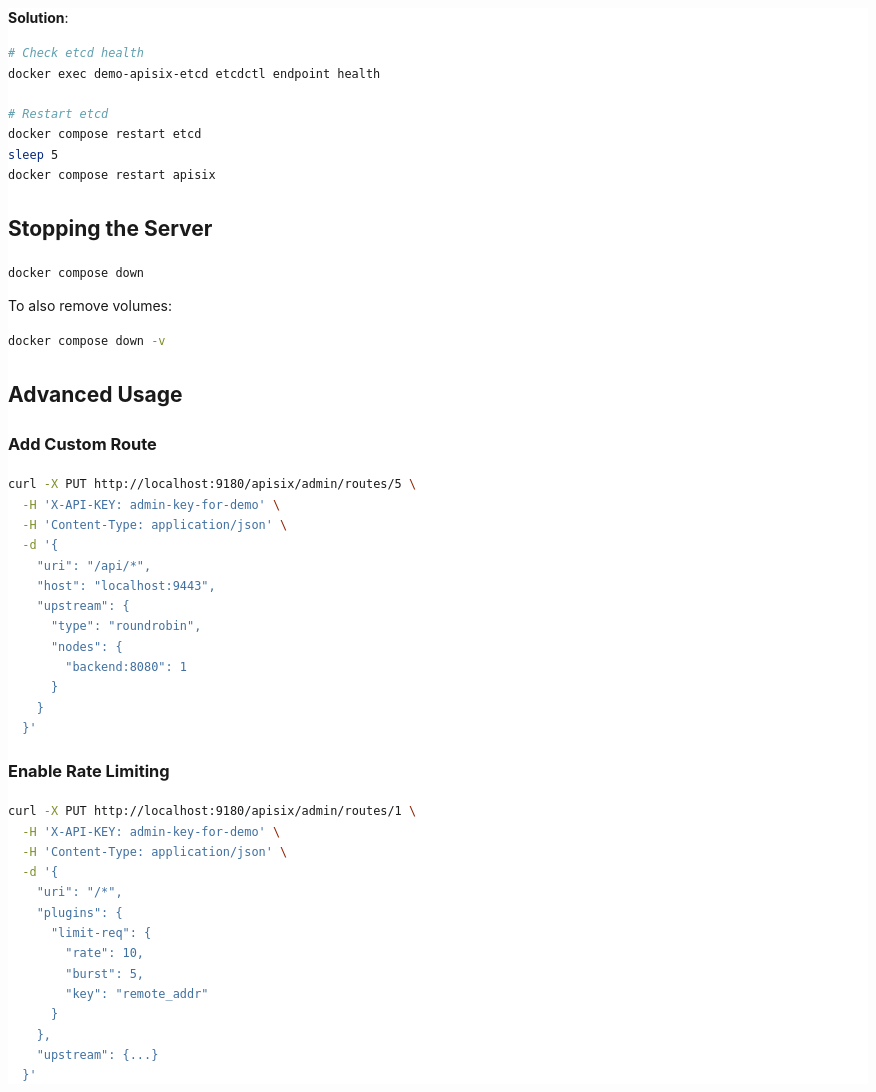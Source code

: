 **Solution**:

```bash
# Check etcd health
docker exec demo-apisix-etcd etcdctl endpoint health

# Restart etcd
docker compose restart etcd
sleep 5
docker compose restart apisix
```

## Stopping the Server

```bash
docker compose down
```

To also remove volumes:

```bash
docker compose down -v
```

## Advanced Usage

### Add Custom Route

```bash
curl -X PUT http://localhost:9180/apisix/admin/routes/5 \
  -H 'X-API-KEY: admin-key-for-demo' \
  -H 'Content-Type: application/json' \
  -d '{
    "uri": "/api/*",
    "host": "localhost:9443",
    "upstream": {
      "type": "roundrobin",
      "nodes": {
        "backend:8080": 1
      }
    }
  }'
```

### Enable Rate Limiting

```bash
curl -X PUT http://localhost:9180/apisix/admin/routes/1 \
  -H 'X-API-KEY: admin-key-for-demo' \
  -H 'Content-Type: application/json' \
  -d '{
    "uri": "/*",
    "plugins": {
      "limit-req": {
        "rate": 10,
        "burst": 5,
        "key": "remote_addr"
      }
    },
    "upstream": {...}
  }'
```
